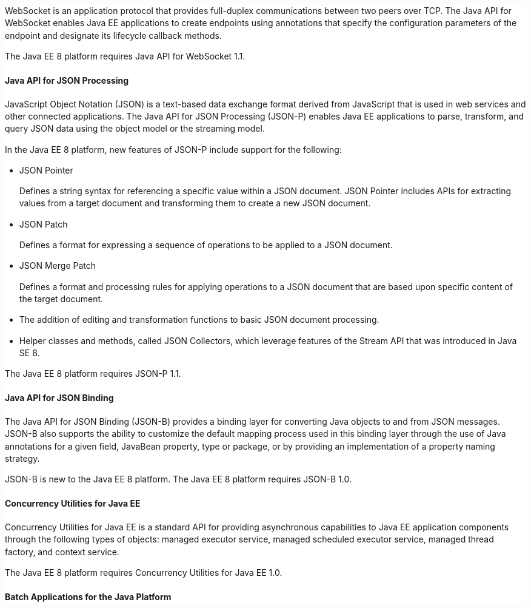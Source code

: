 WebSocket is an application protocol that provides full-duplex communications between two peers over TCP. The Java API for WebSocket enables Java EE applications to create endpoints using annotations that specify the configuration parameters of the endpoint and designate its lifecycle callback methods.

The Java EE 8 platform requires Java API for WebSocket 1.1.

#### Java API for JSON Processing <a id="_java_api_for_json_processing"></a>

JavaScript Object Notation \(JSON\) is a text-based data exchange format derived from JavaScript that is used in web services and other connected applications. The Java API for JSON Processing \(JSON-P\) enables Java EE applications to parse, transform, and query JSON data using the object model or the streaming model.

In the Java EE 8 platform, new features of JSON-P include support for the following:

* JSON Pointer

  Defines a string syntax for referencing a specific value within a JSON document. JSON Pointer includes APIs for extracting values from a target document and transforming them to create a new JSON document.

* JSON Patch

  Defines a format for expressing a sequence of operations to be applied to a JSON document.

* JSON Merge Patch

  Defines a format and processing rules for applying operations to a JSON document that are based upon specific content of the target document.

* The addition of editing and transformation functions to basic JSON document processing.
* Helper classes and methods, called JSON Collectors, which leverage features of the Stream API that was introduced in Java SE 8.

The Java EE 8 platform requires JSON-P 1.1.

#### Java API for JSON Binding <a id="java-api-for-json-binding"></a>

The Java API for JSON Binding \(JSON-B\) provides a binding layer for converting Java objects to and from JSON messages. JSON-B also supports the ability to customize the default mapping process used in this binding layer through the use of Java annotations for a given field, JavaBean property, type or package, or by providing an implementation of a property naming strategy.

JSON-B is new to the Java EE 8 platform. The Java EE 8 platform requires JSON-B 1.0.

#### Concurrency Utilities for Java EE <a id="_concurrency_utilities_for_java_ee"></a>

Concurrency Utilities for Java EE is a standard API for providing asynchronous capabilities to Java EE application components through the following types of objects: managed executor service, managed scheduled executor service, managed thread factory, and context service.

The Java EE 8 platform requires Concurrency Utilities for Java EE 1.0.

#### Batch Applications for the Java Platform <a id="_batch_applications_for_the_java_platform"></a>
